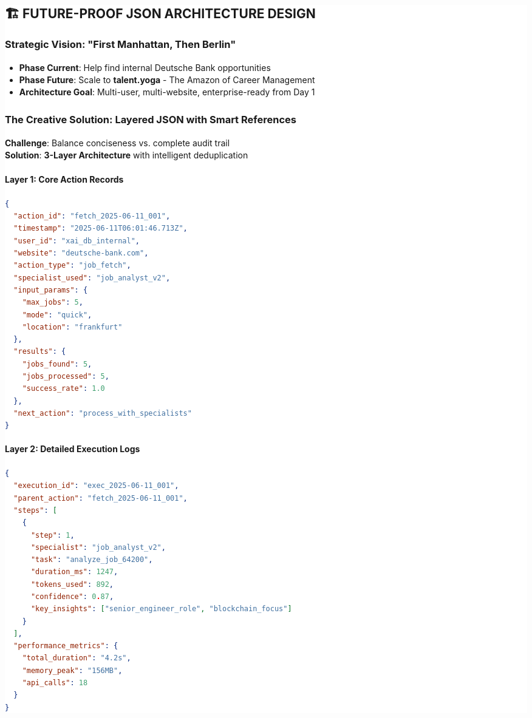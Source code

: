 ## 🏗️ **FUTURE-PROOF JSON ARCHITECTURE DESIGN**

### **Strategic Vision: "First Manhattan, Then Berlin"**
- **Phase Current**: Help find internal Deutsche Bank opportunities 
- **Phase Future**: Scale to **talent.yoga** - The Amazon of Career Management
- **Architecture Goal**: Multi-user, multi-website, enterprise-ready from Day 1

### **The Creative Solution: Layered JSON with Smart References**

**Challenge**: Balance conciseness vs. complete audit trail  
**Solution**: **3-Layer Architecture** with intelligent deduplication

#### **Layer 1: Core Action Records** 
```json
{
  "action_id": "fetch_2025-06-11_001",
  "timestamp": "2025-06-11T06:01:46.713Z",
  "user_id": "xai_db_internal", 
  "website": "deutsche-bank.com",
  "action_type": "job_fetch",
  "specialist_used": "job_analyst_v2",
  "input_params": {
    "max_jobs": 5,
    "mode": "quick",
    "location": "frankfurt"
  },
  "results": {
    "jobs_found": 5,
    "jobs_processed": 5,
    "success_rate": 1.0
  },
  "next_action": "process_with_specialists"
}
```

#### **Layer 2: Detailed Execution Logs**
```json
{
  "execution_id": "exec_2025-06-11_001", 
  "parent_action": "fetch_2025-06-11_001",
  "steps": [
    {
      "step": 1,
      "specialist": "job_analyst_v2", 
      "task": "analyze_job_64200",
      "duration_ms": 1247,
      "tokens_used": 892,
      "confidence": 0.87,
      "key_insights": ["senior_engineer_role", "blockchain_focus"]
    }
  ],
  "performance_metrics": {
    "total_duration": "4.2s",
    "memory_peak": "156MB",
    "api_calls": 18
  }
}
```

